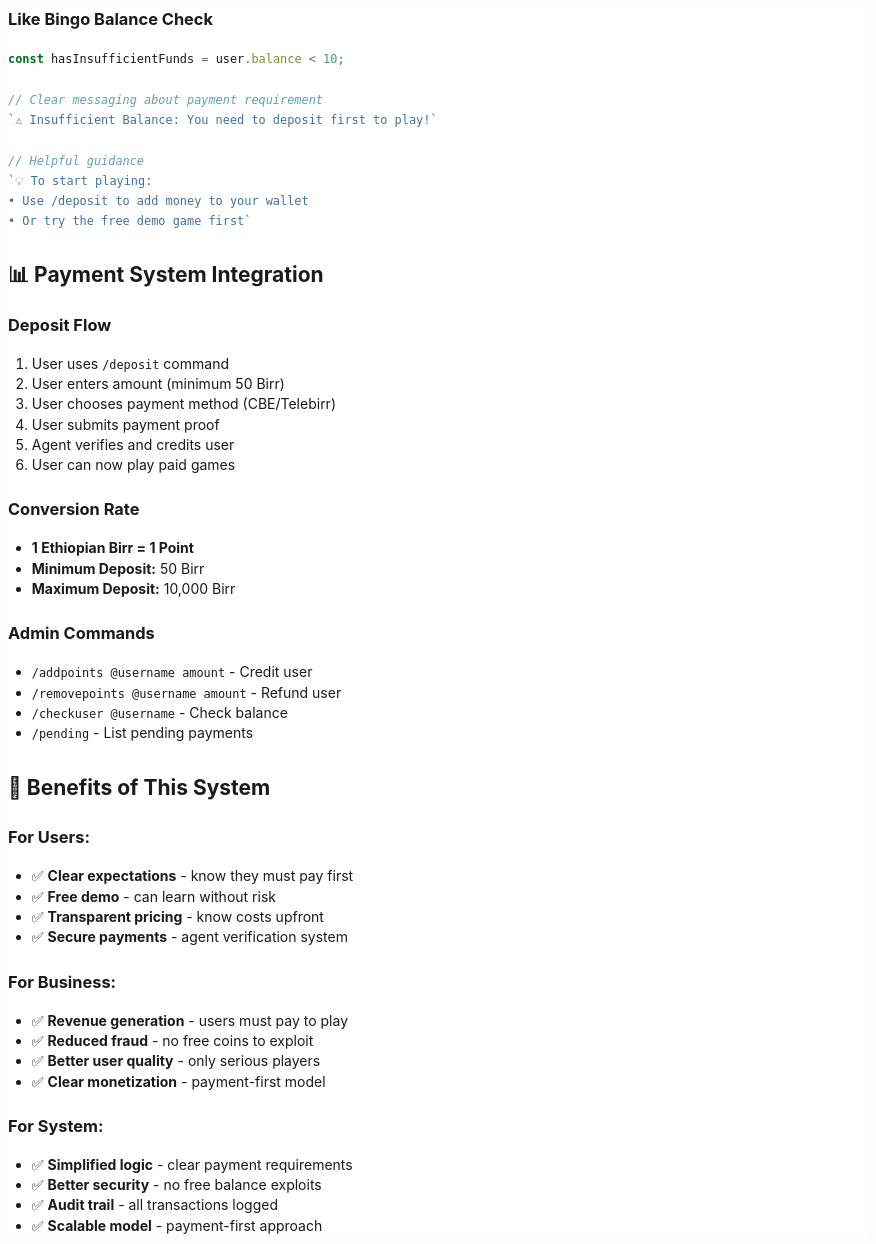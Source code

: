 ### **Like Bingo Balance Check**
```javascript
const hasInsufficientFunds = user.balance < 10;

// Clear messaging about payment requirement
`⚠️ Insufficient Balance: You need to deposit first to play!`

// Helpful guidance
`💡 To start playing:
• Use /deposit to add money to your wallet
• Or try the free demo game first`
```

## 📊 Payment System Integration

### **Deposit Flow**
1. User uses `/deposit` command
2. User enters amount (minimum 50 Birr)
3. User chooses payment method (CBE/Telebirr)
4. User submits payment proof
5. Agent verifies and credits user
6. User can now play paid games

### **Conversion Rate**
- **1 Ethiopian Birr = 1 Point**
- **Minimum Deposit:** 50 Birr
- **Maximum Deposit:** 10,000 Birr

### **Admin Commands**
- `/addpoints @username amount` - Credit user
- `/removepoints @username amount` - Refund user
- `/checkuser @username` - Check balance
- `/pending` - List pending payments

## 🎯 Benefits of This System

### **For Users:**
- ✅ **Clear expectations** - know they must pay first
- ✅ **Free demo** - can learn without risk
- ✅ **Transparent pricing** - know costs upfront
- ✅ **Secure payments** - agent verification system

### **For Business:**
- ✅ **Revenue generation** - users must pay to play
- ✅ **Reduced fraud** - no free coins to exploit
- ✅ **Better user quality** - only serious players
- ✅ **Clear monetization** - payment-first model

### **For System:**
- ✅ **Simplified logic** - clear payment requirements
- ✅ **Better security** - no free balance exploits
- ✅ **Audit trail** - all transactions logged
- ✅ **Scalable model** - payment-first approach

